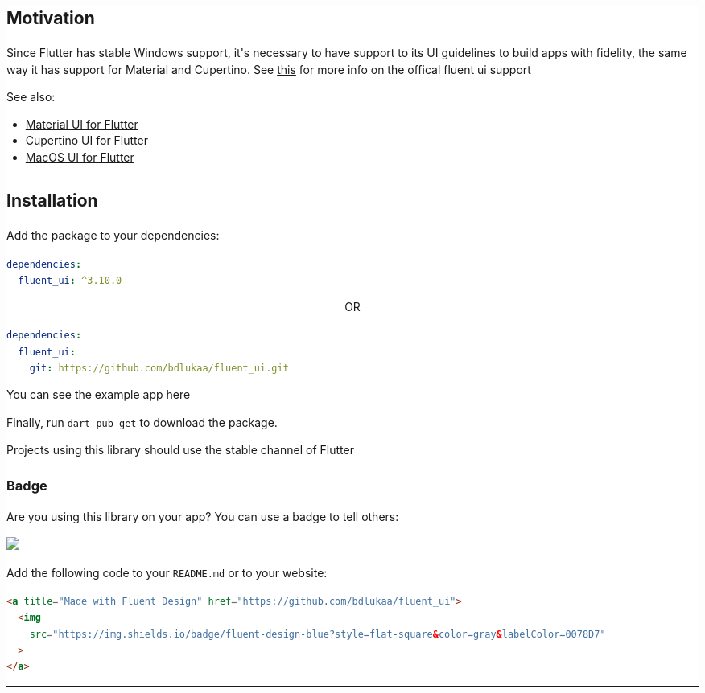 ## Motivation

Since Flutter has stable Windows support, it's necessary to have support to its UI guidelines to build apps with fidelity, the same way it has support for Material and Cupertino.
See [this](https://github.com/flutter/flutter/issues/46481) for more info on the offical fluent ui support

See also:

- [Material UI for Flutter](https://flutter.dev/docs/development/ui/widgets/material)
- [Cupertino UI for Flutter](https://flutter.dev/docs/development/ui/widgets/cupertino)
- [MacOS UI for Flutter](https://github.com/GroovinChip/macos_ui)

## Installation

Add the package to your dependencies:

```yaml
dependencies:
  fluent_ui: ^3.10.0
```

<p align="center">OR</p>

```yaml
dependencies:
  fluent_ui:
    git: https://github.com/bdlukaa/fluent_ui.git
```

You can see the example app [here](https://bdlukaa.github.io/fluent_ui//)

Finally, run `dart pub get` to download the package.

Projects using this library should use the stable channel of Flutter

### Badge

Are you using this library on your app? You can use a badge to tell others:

<a title="Made with Fluent Design" href="https://github.com/bdlukaa/fluent_ui">
  <img
    src="https://img.shields.io/badge/fluent-design-blue?style=flat-square&color=gray&labelColor=0078D7"
  >
</a>

Add the following code to your `README.md` or to your website:

```html
<a title="Made with Fluent Design" href="https://github.com/bdlukaa/fluent_ui">
  <img
    src="https://img.shields.io/badge/fluent-design-blue?style=flat-square&color=gray&labelColor=0078D7"
  >
</a>
```

---